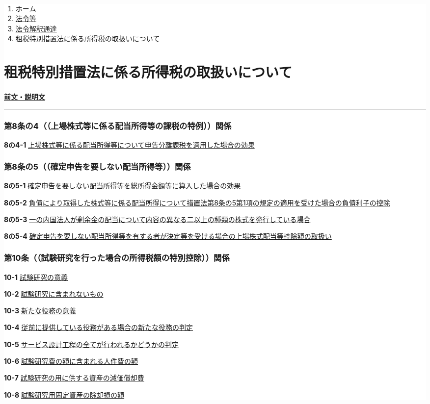 1. [ホーム](https://www.nta.go.jp/)
2. [法令等](https://www.nta.go.jp/law/index.htm)
3. [法令解釈通達](https://www.nta.go.jp/law/tsutatsu/menu.htm)
4. 租税特別措置法に係る所得税の取扱いについて

# 租税特別措置法に係る所得税の取扱いについて

**[前文・説明文](https://www.nta.go.jp/law/tsutatsu/kobetsu/shotoku/sochiho/801226/sinkoku/57/zenbun/01.htm)**

* * *

### 第8条の4（（上場株式等に係る配当所得等の課税の特例））関係

**8の4-1** [上場株式等に係る配当所得等について申告分離課税を適用した場合の効果](https://www.nta.go.jp/law/tsutatsu/kobetsu/shotoku/sochiho/801226/sinkoku/57/08/04.htm)

### 第8条の5（（確定申告を要しない配当所得等））関係

**8の5-1** [確定申告を要しない配当所得等を総所得金額等に算入した場合の効果](https://www.nta.go.jp/law/tsutatsu/kobetsu/shotoku/sochiho/801226/sinkoku/57/08/06.htm#a-01)

**8の5-2** [負債により取得した株式等に係る配当所得について措置法第8条の5第1項の規定の適用を受けた場合の負債利子の控除](https://www.nta.go.jp/law/tsutatsu/kobetsu/shotoku/sochiho/801226/sinkoku/57/08/06.htm#a-02)

**8の5-3** [一の内国法人が剰余金の配当について内容の異なる二以上の種類の株式を発行している場合](https://www.nta.go.jp/law/tsutatsu/kobetsu/shotoku/sochiho/801226/sinkoku/57/08/06.htm#a-03)

**8の5-4** [確定申告を要しない配当所得等を有する者が決定等を受ける場合の上場株式配当等控除額の取扱い](https://www.nta.go.jp/law/tsutatsu/kobetsu/shotoku/sochiho/801226/sinkoku/57/08/06.htm#a-04)

### 第10条（（試験研究を行った場合の所得税額の特別控除））関係

**10-1** [試験研究の意義](https://www.nta.go.jp/law/tsutatsu/kobetsu/shotoku/sochiho/801226/sinkoku/57/10/01.htm#a-01)

**10-2** [試験研究に含まれないもの](https://www.nta.go.jp/law/tsutatsu/kobetsu/shotoku/sochiho/801226/sinkoku/57/10/01.htm#a-02)

**10-3** [新たな役務の意義](https://www.nta.go.jp/law/tsutatsu/kobetsu/shotoku/sochiho/801226/sinkoku/57/10/01.htm#a-03)

**10-4** [従前に提供している役務がある場合の新たな役務の判定](https://www.nta.go.jp/law/tsutatsu/kobetsu/shotoku/sochiho/801226/sinkoku/57/10/01.htm#a-04)

**10-5** [サービス設計工程の全てが行われるかどうかの判定](https://www.nta.go.jp/law/tsutatsu/kobetsu/shotoku/sochiho/801226/sinkoku/57/10/01.htm#a-05)

**10-6** [試験研究費の額に含まれる人件費の額](https://www.nta.go.jp/law/tsutatsu/kobetsu/shotoku/sochiho/801226/sinkoku/57/10/01.htm#a-06)

**10-7** [試験研究の用に供する資産の減価償却費](https://www.nta.go.jp/law/tsutatsu/kobetsu/shotoku/sochiho/801226/sinkoku/57/10/01.htm#a-07)

**10-8** [試験研究用固定資産の除却損の額](https://www.nta.go.jp/law/tsutatsu/kobetsu/shotoku/sochiho/801226/sinkoku/57/10/01.htm#a-08)
